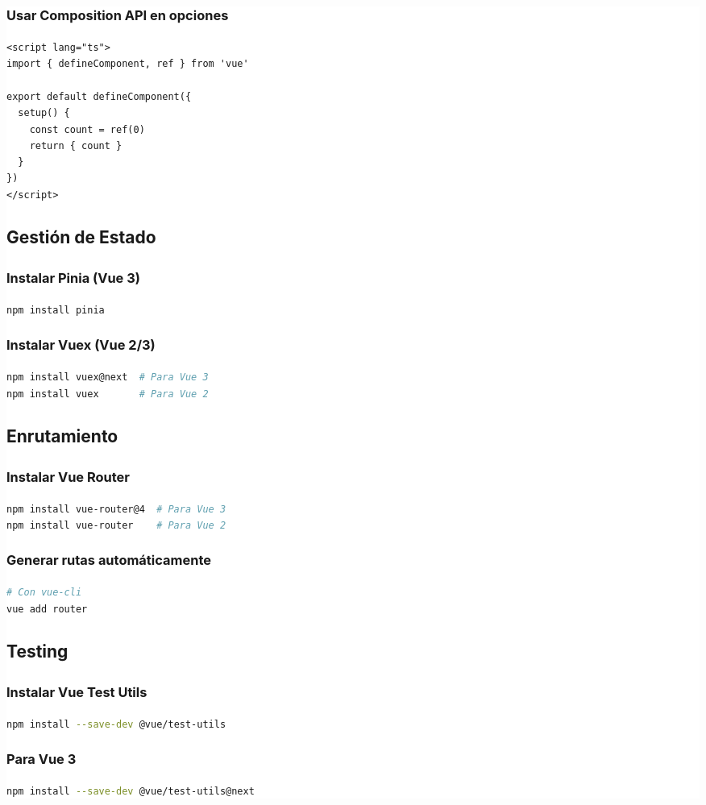 ### Usar Composition API en opciones
```vue
<script lang="ts">
import { defineComponent, ref } from 'vue'

export default defineComponent({
  setup() {
    const count = ref(0)
    return { count }
  }
})
</script>
```

## Gestión de Estado

### Instalar Pinia (Vue 3)
```bash
npm install pinia
```

### Instalar Vuex (Vue 2/3)
```bash
npm install vuex@next  # Para Vue 3
npm install vuex       # Para Vue 2
```

## Enrutamiento

### Instalar Vue Router
```bash
npm install vue-router@4  # Para Vue 3
npm install vue-router    # Para Vue 2
```

### Generar rutas automáticamente
```bash
# Con vue-cli
vue add router
```

## Testing

### Instalar Vue Test Utils
```bash
npm install --save-dev @vue/test-utils
```

### Para Vue 3
```bash
npm install --save-dev @vue/test-utils@next
```
